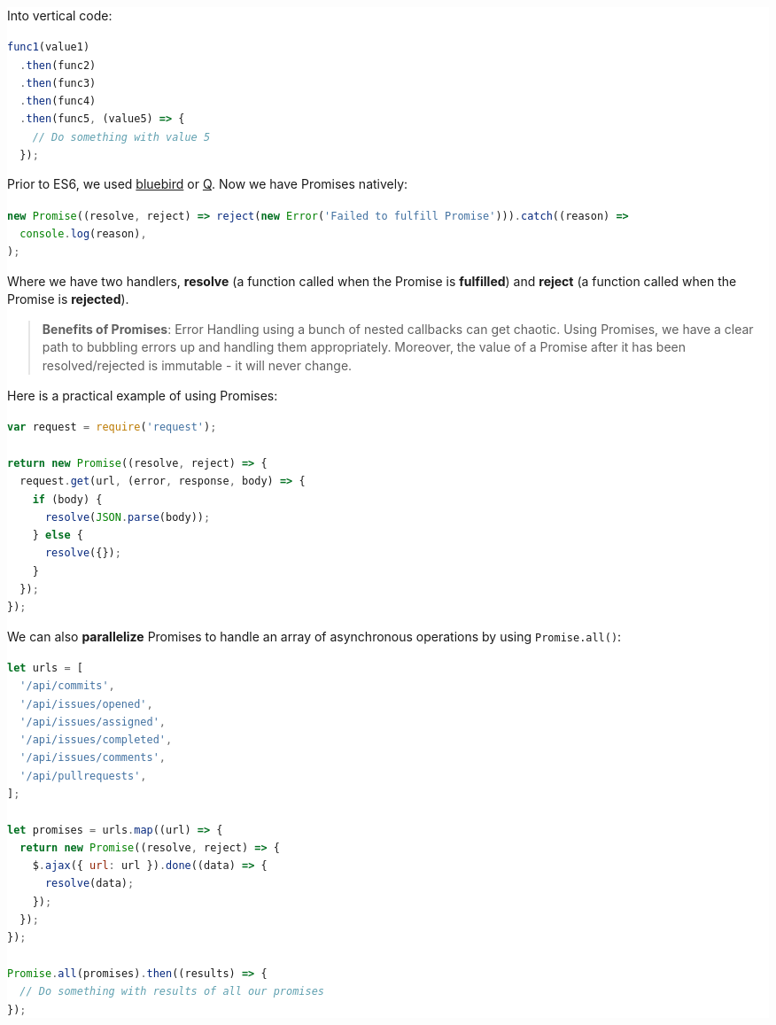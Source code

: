 Into vertical code:

```javascript
func1(value1)
  .then(func2)
  .then(func3)
  .then(func4)
  .then(func5, (value5) => {
    // Do something with value 5
  });
```

Prior to ES6, we used [bluebird](https://github.com/petkaantonov/bluebird) or
[Q](https://github.com/kriskowal/q). Now we have Promises natively:

```javascript
new Promise((resolve, reject) => reject(new Error('Failed to fulfill Promise'))).catch((reason) =>
  console.log(reason),
);
```

Where we have two handlers, **resolve** (a function called when the Promise is **fulfilled**) and
**reject** (a function called when the Promise is **rejected**).

> **Benefits of Promises**: Error Handling using a bunch of nested callbacks can get chaotic. Using
> Promises, we have a clear path to bubbling errors up and handling them appropriately. Moreover,
> the value of a Promise after it has been resolved/rejected is immutable - it will never change.

Here is a practical example of using Promises:

```javascript
var request = require('request');

return new Promise((resolve, reject) => {
  request.get(url, (error, response, body) => {
    if (body) {
      resolve(JSON.parse(body));
    } else {
      resolve({});
    }
  });
});
```

We can also **parallelize** Promises to handle an array of asynchronous operations by using
`Promise.all()`:

```javascript
let urls = [
  '/api/commits',
  '/api/issues/opened',
  '/api/issues/assigned',
  '/api/issues/completed',
  '/api/issues/comments',
  '/api/pullrequests',
];

let promises = urls.map((url) => {
  return new Promise((resolve, reject) => {
    $.ajax({ url: url }).done((data) => {
      resolve(data);
    });
  });
});

Promise.all(promises).then((results) => {
  // Do something with results of all our promises
});
```
